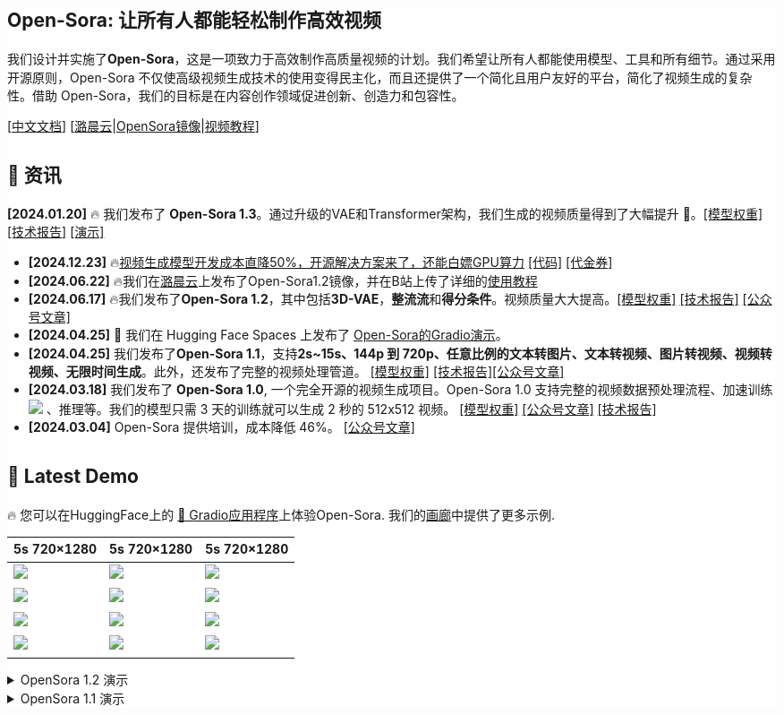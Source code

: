 ## Open-Sora: 让所有人都能轻松制作高效视频

我们设计并实施了**Open-Sora**，这是一项致力于高效制作高质量视频的计划。我们希望让所有人都能使用模型、工具和所有细节。通过采用开源原则，Open-Sora 不仅使高级视频生成技术的使用变得民主化，而且还提供了一个简化且用户友好的平台，简化了视频生成的复杂性。借助 Open-Sora，我们的目标是在内容创作领域促进创新、创造力和包容性。

[[中文文档](/docs/zh_CN/README.md)] [[潞晨云](https://cloud.luchentech.com/)|[OpenSora镜像](https://cloud.luchentech.com/doc/docs/image/open-sora/)|[视频教程](https://www.bilibili.com/video/BV1ow4m1e7PX/?vd_source=c6b752764cd36ff0e535a768e35d98d2)]

## 📰 资讯
**[2024.01.20]** 🔥 我们发布了 **Open-Sora 1.3**。通过升级的VAE和Transformer架构，我们生成的视频质量得到了大幅提升 🚀。[[模型权重]](#open-sora-13-model-weights) [[技术报告]](/report_v4.md) [[演示]](https://huggingface.co/spaces/hpcai-tech/open-sora)
* **[2024.12.23]** 🔥[视频生成模型开发成本直降50%，开源解决方案来了，还能白嫖GPU算力](https://company.hpc-ai.com/blog/the-development-cost-of-video-generation-models-has-saved-by-50-open-source-solutions-are-now-available-with-h200-gpu-vouchers)  [[代码]](https://github.com/hpcaitech/Open-Sora/blob/main/scripts/train.py) [[代金券]](https://colossalai.org/zh-Hans/docs/get_started/bonus/)
* **[2024.06.22]** 🔥我们在[潞晨云](https://cloud.luchentech.com/)上发布了Open-Sora1.2镜像，并在B站上传了详细的[使用教程](https://www.bilibili.com/video/BV1ow4m1e7PX/)
* **[2024.06.17]** 🔥我们发布了**Open-Sora 1.2**，其中包括**3D-VAE**，**整流流**和**得分条件**。视频质量大大提高。[[模型权重]](#模型权重) [[技术报告]](report_v3.md) [[公众号文章]](https://mp.weixin.qq.com/s/QHq2eItZS9e00BVZnivdjg)
* **[2024.04.25]** 🤗 我们在 Hugging Face Spaces 上发布了 [Open-Sora的Gradio演示](https://huggingface.co/spaces/hpcai-tech/open-sora)。
* **[2024.04.25]** 我们发布了**Open-Sora 1.1**，支持**2s~15s、144p 到 720p、任意比例的文本转图片、文本转视频、图片转视频、视频转视频、无限时间生成**。此外，还发布了完整的视频处理管道。 [[模型权重]](#模型权重) [[技术报告]](report_v2.md)[[公众号文章]](https://mp.weixin.qq.com/s/nkPSTep2se__tzp5OfiRQQ)
* **[2024.03.18]** 我们发布了 **Open-Sora 1.0**, 一个完全开源的视频生成项目。Open-Sora 1.0 支持完整的视频数据预处理流程、加速训练
  <a href="https://github.com/hpcaitech/ColossalAI"><img src="/assets/readme/colossal_ai.png" width="8%" ></a>
、推理等。我们的模型只需 3 天的训练就可以生成 2 秒的 512x512 视频。 [[模型权重]](#模型权重)
  [[公众号文章]](https://mp.weixin.qq.com/s/H52GW8i4z1Dco3Sg--tCGw) [[技术报告]](report_v1.md)
* **[2024.03.04]** Open-Sora 提供培训，成本降低 46%。
  [[公众号文章]](https://mp.weixin.qq.com/s/OjRUdrM55SufDHjwCCAvXg)

## 🎥 Latest Demo

🔥 您可以在HuggingFace上的 [🤗 Gradio应用程序](https://huggingface.co/spaces/hpcai-tech/open-sora)上体验Open-Sora. 我们的[画廊](https://hpcaitech.github.io/Open-Sora/)中提供了更多示例.

| **5s 720×1280**                                                                                                                                      | **5s 720×1280**                                                                                                                                      | **5s 720×1280**                                                                                                                                      |
|------------------------------------------------------------------------------------------------------------------------------------------------------|------------------------------------------------------------------------------------------------------------------------------------------------------|------------------------------------------------------------------------------------------------------------------------------------------------------|
| [<img src="assets/demo/open_sora_v1.3/demo_tomato.gif" width="">](https://streamable.com/e/r0imrp?quality=highest&amp;autoplay=1) | [<img src="assets/demo/open_sora_v1.3/demo_fisherman.gif" width="">](https://streamable.com/e/hfvjkh?quality=highest&amp;autoplay=1) | [<img src="assets/demo/open_sora_v1.3/demo_girl2.gif" width="">](https://streamable.com/e/kutmma?quality=highest&amp;autoplay=1) |
| [<img src="assets/demo/open_sora_v1.3/demo_grape.gif" width="">](https://streamable.com/e/osn1la?quality=highest&amp;autoplay=1) | [<img src="assets/demo/open_sora_v1.3/demo_mushroom.gif" width="">](https://streamable.com/e/l1pzws?quality=highest&amp;autoplay=1) | [<img src="assets/demo/open_sora_v1.3/demo_parrot.gif" width="">](https://streamable.com/e/2vqari?quality=highest&amp;autoplay=1) |
| [<img src="assets/demo/open_sora_v1.3/demo_trans.gif" width="">](https://streamable.com/e/1in7d6?quality=highest&amp;autoplay=1) | [<img src="assets/demo/open_sora_v1.3/demo_bear.gif" width="">](https://streamable.com/e/e9bi4o?quality=highest&amp;autoplay=1) | [<img src="assets/demo/open_sora_v1.3/demo_futureflower.gif" width="">](https://streamable.com/e/09z7xi?quality=highest&amp;autoplay=1) |
| [<img src="assets/demo/open_sora_v1.3/demo_fire.gif" width="">](https://streamable.com/e/16c3hk?quality=highest&amp;autoplay=1) | [<img src="assets/demo/open_sora_v1.3/demo_man.gif" width="">](https://streamable.com/e/wi250w?quality=highest&amp;autoplay=1) | [<img src="assets/demo/open_sora_v1.3/demo_black.gif" width="">](https://streamable.com/e/vw5b64?quality=highest&amp;autoplay=1) |

<details><summary>OpenSora 1.2 演示</summary></details>

<details><summary>OpenSora 1.1 演示</summary></details>

